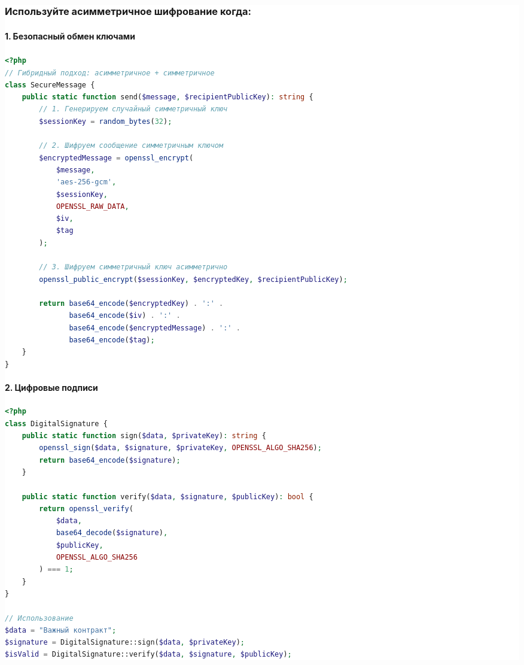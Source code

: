 ### Используйте асимметричное шифрование когда:

#### 1. Безопасный обмен ключами
```php
<?php
// Гибридный подход: асимметричное + симметричное
class SecureMessage {
    public static function send($message, $recipientPublicKey): string {
        // 1. Генерируем случайный симметричный ключ
        $sessionKey = random_bytes(32);

        // 2. Шифруем сообщение симметричным ключом
        $encryptedMessage = openssl_encrypt(
            $message,
            'aes-256-gcm',
            $sessionKey,
            OPENSSL_RAW_DATA,
            $iv,
            $tag
        );

        // 3. Шифруем симметричный ключ асимметрично
        openssl_public_encrypt($sessionKey, $encryptedKey, $recipientPublicKey);

        return base64_encode($encryptedKey) . ':' .
               base64_encode($iv) . ':' .
               base64_encode($encryptedMessage) . ':' .
               base64_encode($tag);
    }
}
```

#### 2. Цифровые подписи
```php
<?php
class DigitalSignature {
    public static function sign($data, $privateKey): string {
        openssl_sign($data, $signature, $privateKey, OPENSSL_ALGO_SHA256);
        return base64_encode($signature);
    }

    public static function verify($data, $signature, $publicKey): bool {
        return openssl_verify(
            $data,
            base64_decode($signature),
            $publicKey,
            OPENSSL_ALGO_SHA256
        ) === 1;
    }
}

// Использование
$data = "Важный контракт";
$signature = DigitalSignature::sign($data, $privateKey);
$isValid = DigitalSignature::verify($data, $signature, $publicKey);
```
